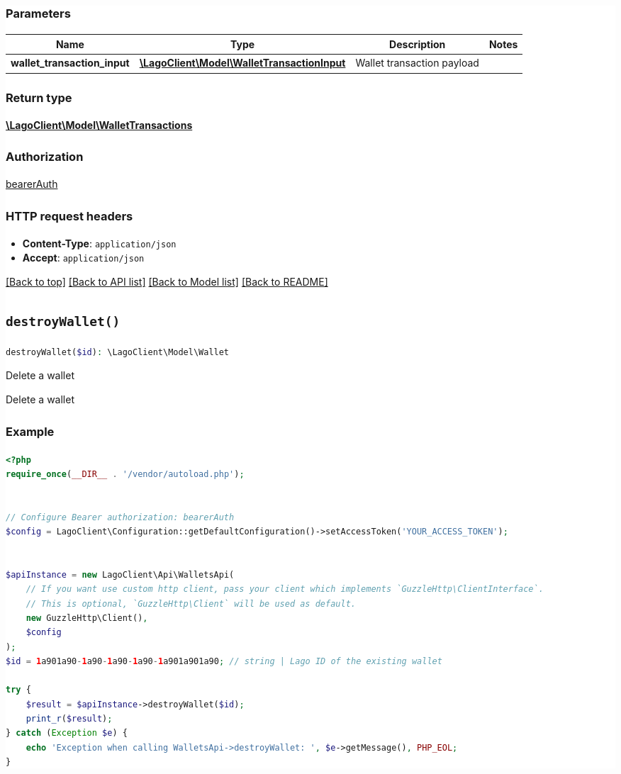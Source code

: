 ### Parameters

| Name | Type | Description  | Notes |
| ------------- | ------------- | ------------- | ------------- |
| **wallet_transaction_input** | [**\LagoClient\Model\WalletTransactionInput**](../Model/WalletTransactionInput.md)| Wallet transaction payload | |

### Return type

[**\LagoClient\Model\WalletTransactions**](../Model/WalletTransactions.md)

### Authorization

[bearerAuth](../../README.md#bearerAuth)

### HTTP request headers

- **Content-Type**: `application/json`
- **Accept**: `application/json`

[[Back to top]](#) [[Back to API list]](../../README.md#endpoints)
[[Back to Model list]](../../README.md#models)
[[Back to README]](../../README.md)

## `destroyWallet()`

```php
destroyWallet($id): \LagoClient\Model\Wallet
```

Delete a wallet

Delete a wallet

### Example

```php
<?php
require_once(__DIR__ . '/vendor/autoload.php');


// Configure Bearer authorization: bearerAuth
$config = LagoClient\Configuration::getDefaultConfiguration()->setAccessToken('YOUR_ACCESS_TOKEN');


$apiInstance = new LagoClient\Api\WalletsApi(
    // If you want use custom http client, pass your client which implements `GuzzleHttp\ClientInterface`.
    // This is optional, `GuzzleHttp\Client` will be used as default.
    new GuzzleHttp\Client(),
    $config
);
$id = 1a901a90-1a90-1a90-1a90-1a901a901a90; // string | Lago ID of the existing wallet

try {
    $result = $apiInstance->destroyWallet($id);
    print_r($result);
} catch (Exception $e) {
    echo 'Exception when calling WalletsApi->destroyWallet: ', $e->getMessage(), PHP_EOL;
}
```
